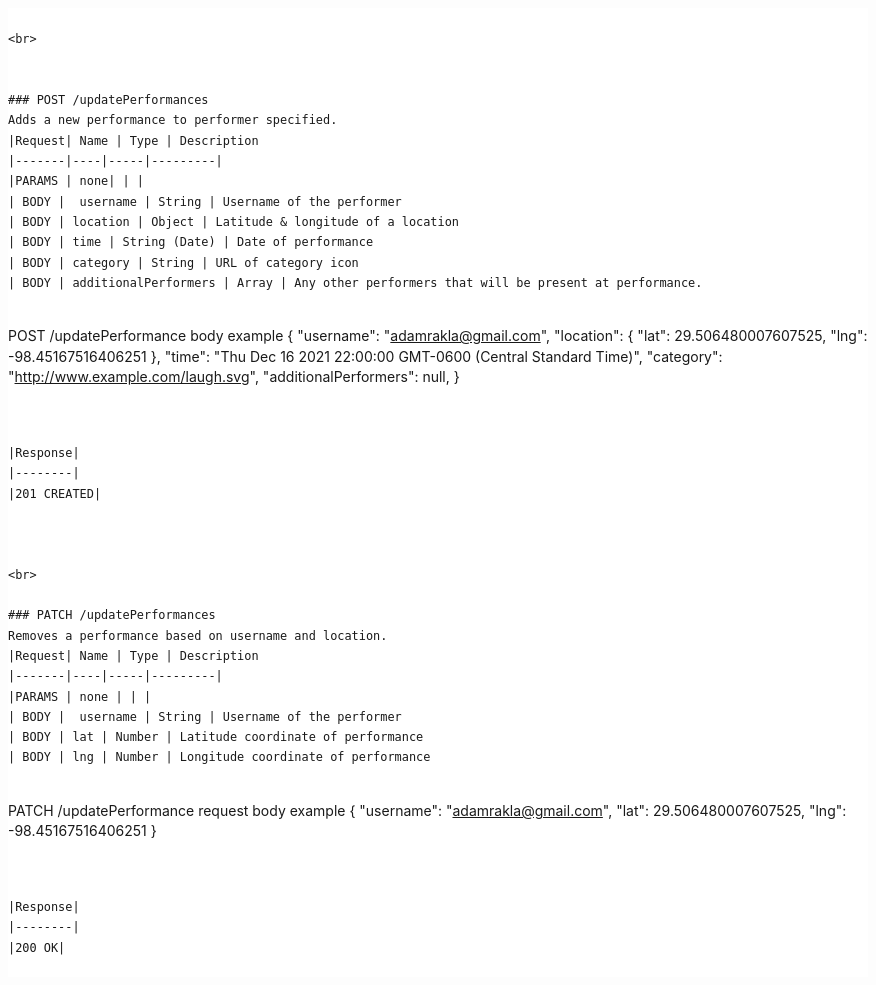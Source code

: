 ```

<br>


### POST /updatePerformances
Adds a new performance to performer specified.
|Request| Name | Type | Description
|-------|----|-----|---------|
|PARAMS | none| | |
| BODY |  username | String | Username of the performer
| BODY | location | Object | Latitude & longitude of a location
| BODY | time | String (Date) | Date of performance
| BODY | category | String | URL of category icon
| BODY | additionalPerformers | Array | Any other performers that will be present at performance.


```
POST /updatePerformance body example
 {
    "username": "adamrakla@gmail.com",
    "location": {
        "lat": 29.506480007607525,
        "lng": -98.45167516406251
    },
    "time": "Thu Dec 16 2021 22:00:00 GMT-0600 (Central Standard Time)",
    "category": "http://www.example.com/laugh.svg",
    "additionalPerformers": null,
  }
```


|Response|
|--------|
|201 CREATED|



<br>

### PATCH /updatePerformances
Removes a performance based on username and location.
|Request| Name | Type | Description
|-------|----|-----|---------|
|PARAMS | none | | |
| BODY |  username | String | Username of the performer
| BODY | lat | Number | Latitude coordinate of performance
| BODY | lng | Number | Longitude coordinate of performance


```
PATCH /updatePerformance request body example
  {
    "username": "adamrakla@gmail.com",
    "lat": 29.506480007607525,
    "lng": -98.45167516406251
  }
```


|Response|
|--------|
|200 OK|


```